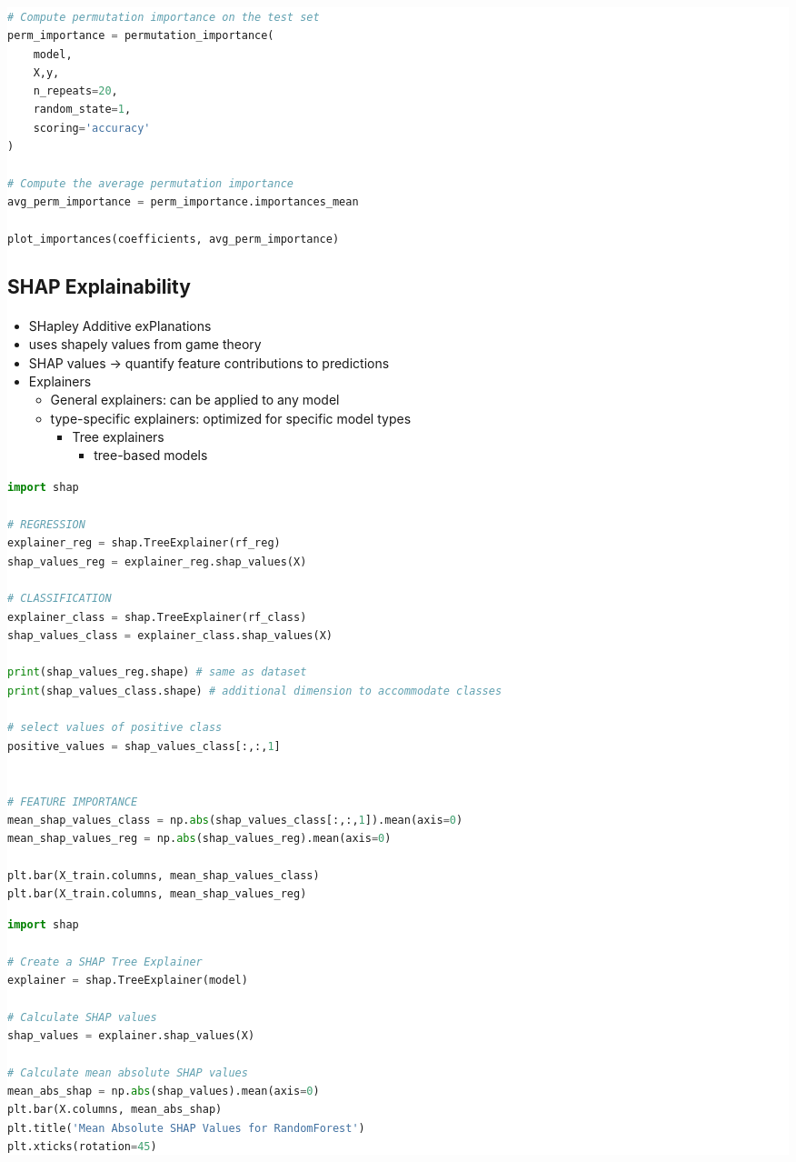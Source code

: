 ```python
# Compute permutation importance on the test set
perm_importance = permutation_importance(
    model,
    X,y,
    n_repeats=20,
    random_state=1,
    scoring='accuracy'
)

# Compute the average permutation importance
avg_perm_importance = perm_importance.importances_mean

plot_importances(coefficients, avg_perm_importance)
```

## SHAP Explainability
- SHapley Additive exPlanations
- uses shapely values from game theory
- SHAP values -> quantify feature contributions to predictions
- Explainers 
    - General explainers: can be applied to any model
    - type-specific explainers: optimized for specific model types
        -  Tree explainers
            - tree-based models
```python
import shap

# REGRESSION
explainer_reg = shap.TreeExplainer(rf_reg)
shap_values_reg = explainer_reg.shap_values(X)

# CLASSIFICATION
explainer_class = shap.TreeExplainer(rf_class)
shap_values_class = explainer_class.shap_values(X)

print(shap_values_reg.shape) # same as dataset
print(shap_values_class.shape) # additional dimension to accommodate classes

# select values of positive class
positive_values = shap_values_class[:,:,1]


# FEATURE IMPORTANCE
mean_shap_values_class = np.abs(shap_values_class[:,:,1]).mean(axis=0)
mean_shap_values_reg = np.abs(shap_values_reg).mean(axis=0)

plt.bar(X_train.columns, mean_shap_values_class)
plt.bar(X_train.columns, mean_shap_values_reg)
```
```python
import shap

# Create a SHAP Tree Explainer
explainer = shap.TreeExplainer(model)

# Calculate SHAP values
shap_values = explainer.shap_values(X)

# Calculate mean absolute SHAP values
mean_abs_shap = np.abs(shap_values).mean(axis=0)
plt.bar(X.columns, mean_abs_shap)
plt.title('Mean Absolute SHAP Values for RandomForest')
plt.xticks(rotation=45)
```